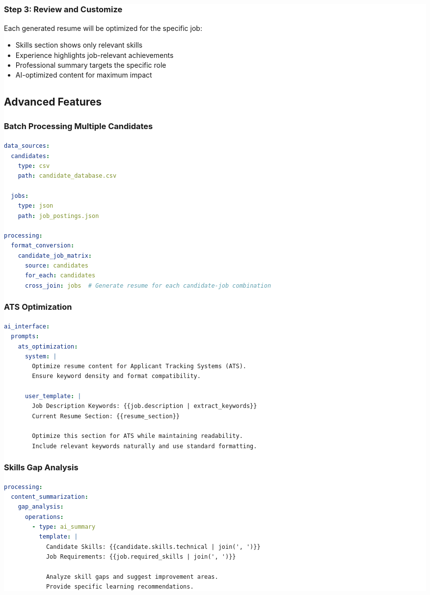 ### Step 3: Review and Customize
Each generated resume will be optimized for the specific job:
- Skills section shows only relevant skills
- Experience highlights job-relevant achievements
- Professional summary targets the specific role
- AI-optimized content for maximum impact

## Advanced Features

### Batch Processing Multiple Candidates
```yaml
data_sources:
  candidates:
    type: csv
    path: candidate_database.csv
  
  jobs:
    type: json
    path: job_postings.json

processing:
  format_conversion:
    candidate_job_matrix:
      source: candidates
      for_each: candidates
      cross_join: jobs  # Generate resume for each candidate-job combination
```

### ATS Optimization
```yaml
ai_interface:
  prompts:
    ats_optimization:
      system: |
        Optimize resume content for Applicant Tracking Systems (ATS).
        Ensure keyword density and format compatibility.
      
      user_template: |
        Job Description Keywords: {{job.description | extract_keywords}}
        Current Resume Section: {{resume_section}}
        
        Optimize this section for ATS while maintaining readability.
        Include relevant keywords naturally and use standard formatting.
```

### Skills Gap Analysis
```yaml
processing:
  content_summarization:
    gap_analysis:
      operations:
        - type: ai_summary
          template: |
            Candidate Skills: {{candidate.skills.technical | join(', ')}}
            Job Requirements: {{job.required_skills | join(', ')}}
            
            Analyze skill gaps and suggest improvement areas.
            Provide specific learning recommendations.
```
